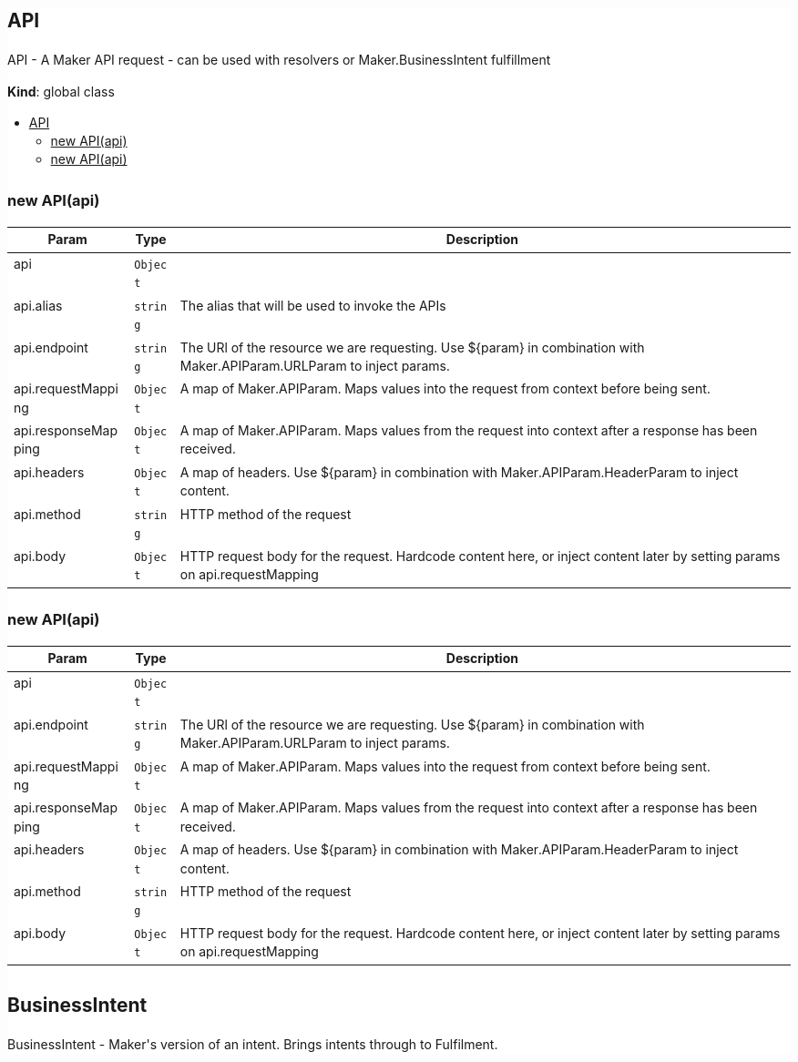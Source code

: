 <a name="API"></a>

## API
API - A Maker API request - can be used with resolvers or Maker.BusinessIntent fulfillment

**Kind**: global class  

* [API](#API)
    * [new API(api)](#new_API_new)
    * [new API(api)](#new_API_new)

<a name="new_API_new"></a>

### new API(api)

| Param | Type | Description |
| --- | --- | --- |
| api | <code>Object</code> |  |
| api.alias | <code>string</code> | The alias that will be used to invoke the APIs |
| api.endpoint | <code>string</code> | The URl of the resource we are requesting. Use ${param} in combination with Maker.APIParam.URLParam to inject params. |
| api.requestMapping | <code>Object</code> | A map of Maker.APIParam. Maps values into the request from context before being sent. |
| api.responseMapping | <code>Object</code> | A map of Maker.APIParam. Maps values from the request into context after a response has been received. |
| api.headers | <code>Object</code> | A map of headers. Use ${param} in combination with Maker.APIParam.HeaderParam to inject content. |
| api.method | <code>string</code> | HTTP method of the request |
| api.body | <code>Object</code> | HTTP request body for the request. Hardcode content here, or inject content later by setting params on api.requestMapping |

<a name="new_API_new"></a>

### new API(api)

| Param | Type | Description |
| --- | --- | --- |
| api | <code>Object</code> |  |
| api.endpoint | <code>string</code> | The URl of the resource we are requesting. Use ${param} in combination with Maker.APIParam.URLParam to inject params. |
| api.requestMapping | <code>Object</code> | A map of Maker.APIParam. Maps values into the request from context before being sent. |
| api.responseMapping | <code>Object</code> | A map of Maker.APIParam. Maps values from the request into context after a response has been received. |
| api.headers | <code>Object</code> | A map of headers. Use ${param} in combination with Maker.APIParam.HeaderParam to inject content. |
| api.method | <code>string</code> | HTTP method of the request |
| api.body | <code>Object</code> | HTTP request body for the request. Hardcode content here, or inject content later by setting params on api.requestMapping |

<a name="BusinessIntent"></a>

## BusinessIntent
BusinessIntent - Maker's version of an intent. Brings intents through to Fulfilment.
